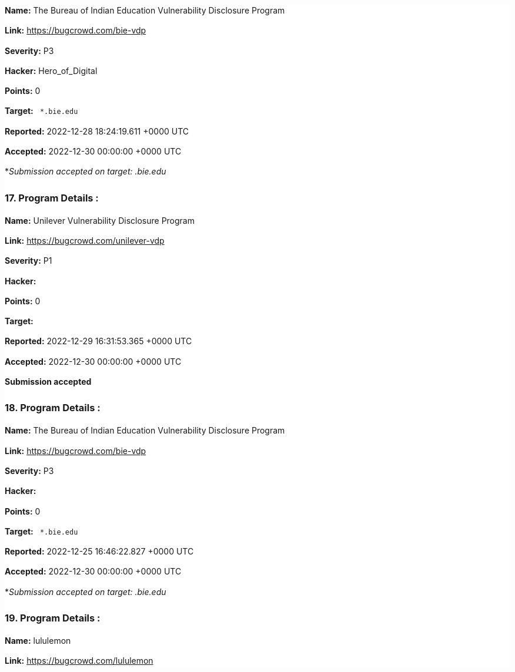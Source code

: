 **Name:** The Bureau of Indian Education Vulnerability Disclosure Program 

 **Link:** <https://bugcrowd.com/bie-vdp> 

 **Severity:** P3 

 **Hacker:** Hero_of_Digital 

 **Points:** 0 

 **Target:** ` *.bie.edu` 

 **Reported:** 2022-12-28 18:24:19.611 +0000 UTC 

 **Accepted:** 2022-12-30 00:00:00 +0000 UTC 

 **Submission accepted on target: *.bie.edu** 

### 17. Program Details : 

**Name:** Unilever Vulnerability Disclosure Program 

 **Link:** <https://bugcrowd.com/unilever-vdp> 

 **Severity:** P1 

 **Hacker:**  

 **Points:** 0 

 **Target:** ` ` 

 **Reported:** 2022-12-29 16:31:53.365 +0000 UTC 

 **Accepted:** 2022-12-30 00:00:00 +0000 UTC 

 **Submission accepted** 

### 18. Program Details : 

**Name:** The Bureau of Indian Education Vulnerability Disclosure Program 

 **Link:** <https://bugcrowd.com/bie-vdp> 

 **Severity:** P3 

 **Hacker:**  

 **Points:** 0 

 **Target:** ` *.bie.edu` 

 **Reported:** 2022-12-25 16:46:22.827 +0000 UTC 

 **Accepted:** 2022-12-30 00:00:00 +0000 UTC 

 **Submission accepted on target: *.bie.edu** 

### 19. Program Details : 

**Name:** lululemon 

 **Link:** <https://bugcrowd.com/lululemon> 
